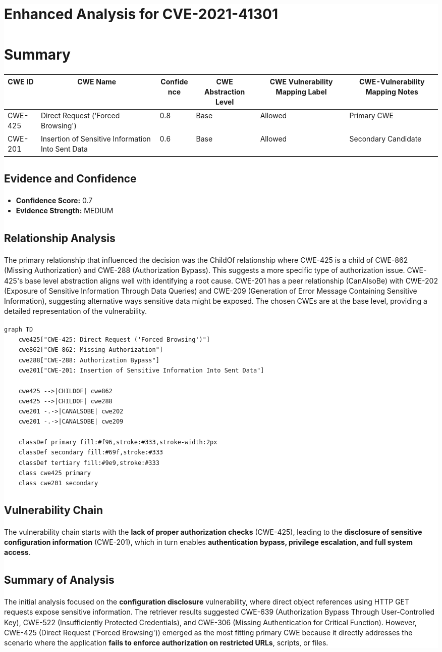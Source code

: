 # Enhanced Analysis for CVE-2021-41301

# Summary
| CWE ID | CWE Name | Confidence | CWE Abstraction Level | CWE Vulnerability Mapping Label | CWE-Vulnerability Mapping Notes |
|---|---|---|---|---|---|
| CWE-425 | Direct Request ('Forced Browsing') | 0.8 | Base | Allowed | Primary CWE |
| CWE-201 | Insertion of Sensitive Information Into Sent Data | 0.6 | Base | Allowed | Secondary Candidate |

## Evidence and Confidence

*   **Confidence Score:** 0.7
*   **Evidence Strength:** MEDIUM

## Relationship Analysis
The primary relationship that influenced the decision was the ChildOf relationship where CWE-425 is a child of CWE-862 (Missing Authorization) and CWE-288 (Authorization Bypass). This suggests a more specific type of authorization issue. CWE-425's base level abstraction aligns well with identifying a root cause. CWE-201 has a peer relationship (CanAlsoBe) with CWE-202 (Exposure of Sensitive Information Through Data Queries) and CWE-209 (Generation of Error Message Containing Sensitive Information), suggesting alternative ways sensitive data might be exposed. The chosen CWEs are at the base level, providing a detailed representation of the vulnerability.

```mermaid
graph TD
    cwe425["CWE-425: Direct Request ('Forced Browsing')"]
    cwe862["CWE-862: Missing Authorization"]
    cwe288["CWE-288: Authorization Bypass"]
    cwe201["CWE-201: Insertion of Sensitive Information Into Sent Data"]

    cwe425 -->|CHILDOF| cwe862
    cwe425 -->|CHILDOF| cwe288
    cwe201 -.->|CANALSOBE| cwe202
    cwe201 -.->|CANALSOBE| cwe209

    classDef primary fill:#f96,stroke:#333,stroke-width:2px
    classDef secondary fill:#69f,stroke:#333
    classDef tertiary fill:#9e9,stroke:#333
    class cwe425 primary
    class cwe201 secondary
```

## Vulnerability Chain
The vulnerability chain starts with the **lack of proper authorization checks** (CWE-425), leading to the **disclosure of sensitive configuration information** (CWE-201), which in turn enables **authentication bypass, privilege escalation, and full system access**.

## Summary of Analysis
The initial analysis focused on the **configuration disclosure** vulnerability, where direct object references using HTTP GET requests expose sensitive information. The retriever results suggested CWE-639 (Authorization Bypass Through User-Controlled Key), CWE-522 (Insufficiently Protected Credentials), and CWE-306 (Missing Authentication for Critical Function). However, CWE-425 (Direct Request ('Forced Browsing')) emerged as the most fitting primary CWE because it directly addresses the scenario where the application **fails to enforce authorization on restricted URLs**, scripts, or files.
